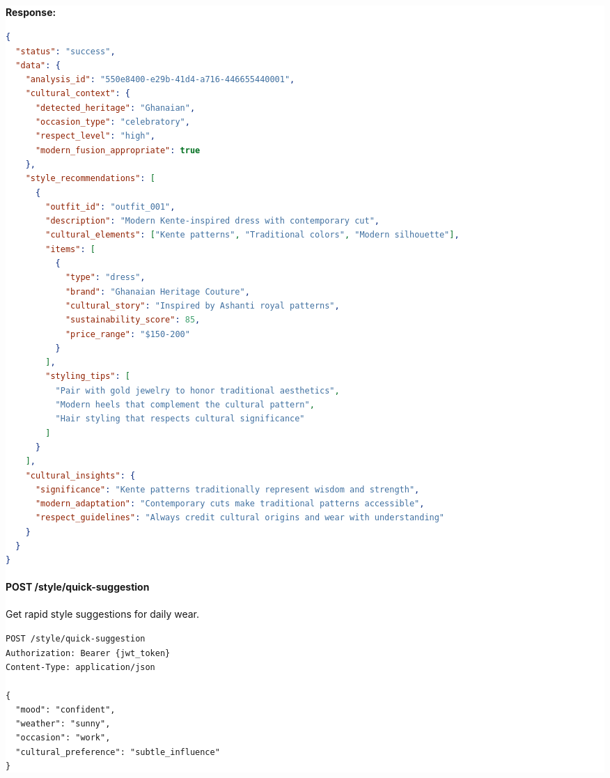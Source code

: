**Response:**
```json
{
  "status": "success",
  "data": {
    "analysis_id": "550e8400-e29b-41d4-a716-446655440001",
    "cultural_context": {
      "detected_heritage": "Ghanaian",
      "occasion_type": "celebratory",
      "respect_level": "high",
      "modern_fusion_appropriate": true
    },
    "style_recommendations": [
      {
        "outfit_id": "outfit_001",
        "description": "Modern Kente-inspired dress with contemporary cut",
        "cultural_elements": ["Kente patterns", "Traditional colors", "Modern silhouette"],
        "items": [
          {
            "type": "dress",
            "brand": "Ghanaian Heritage Couture",
            "cultural_story": "Inspired by Ashanti royal patterns",
            "sustainability_score": 85,
            "price_range": "$150-200"
          }
        ],
        "styling_tips": [
          "Pair with gold jewelry to honor traditional aesthetics",
          "Modern heels that complement the cultural pattern",
          "Hair styling that respects cultural significance"
        ]
      }
    ],
    "cultural_insights": {
      "significance": "Kente patterns traditionally represent wisdom and strength",
      "modern_adaptation": "Contemporary cuts make traditional patterns accessible",
      "respect_guidelines": "Always credit cultural origins and wear with understanding"
    }
  }
}
```

#### POST /style/quick-suggestion
Get rapid style suggestions for daily wear.

```http
POST /style/quick-suggestion
Authorization: Bearer {jwt_token}
Content-Type: application/json

{
  "mood": "confident",
  "weather": "sunny",
  "occasion": "work", 
  "cultural_preference": "subtle_influence"
}
```
